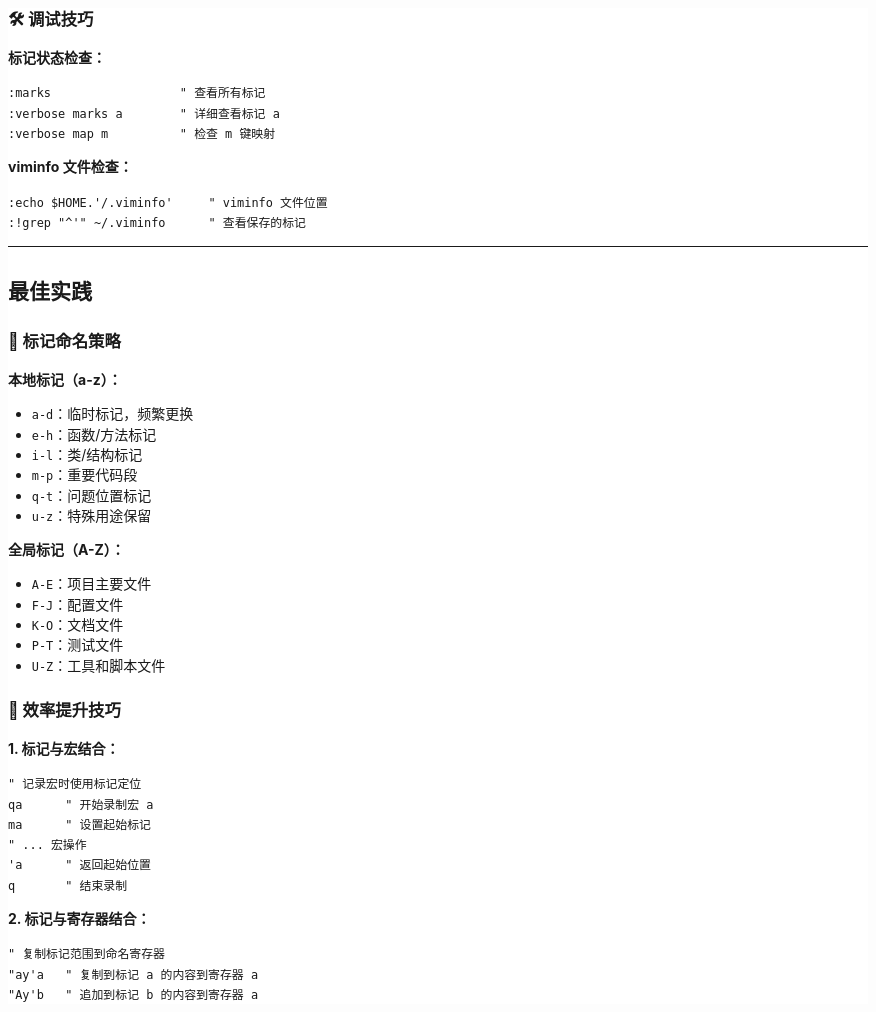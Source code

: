 ### 🛠️ 调试技巧

**标记状态检查：**
```vim
:marks                  " 查看所有标记
:verbose marks a        " 详细查看标记 a
:verbose map m          " 检查 m 键映射
```

**viminfo 文件检查：**
```vim
:echo $HOME.'/.viminfo'     " viminfo 文件位置
:!grep "^'" ~/.viminfo      " 查看保存的标记
```

---

## 最佳实践

### 💎 标记命名策略

**本地标记（a-z）：**
- `a-d`：临时标记，频繁更换
- `e-h`：函数/方法标记
- `i-l`：类/结构标记
- `m-p`：重要代码段
- `q-t`：问题位置标记
- `u-z`：特殊用途保留

**全局标记（A-Z）：**
- `A-E`：项目主要文件
- `F-J`：配置文件
- `K-O`：文档文件
- `P-T`：测试文件
- `U-Z`：工具和脚本文件

### 🎯 效率提升技巧

**1. 标记与宏结合：**
```vim
" 记录宏时使用标记定位
qa      " 开始录制宏 a
ma      " 设置起始标记
" ... 宏操作
'a      " 返回起始位置
q       " 结束录制
```

**2. 标记与寄存器结合：**
```vim
" 复制标记范围到命名寄存器
"ay'a   " 复制到标记 a 的内容到寄存器 a
"Ay'b   " 追加到标记 b 的内容到寄存器 a
```
